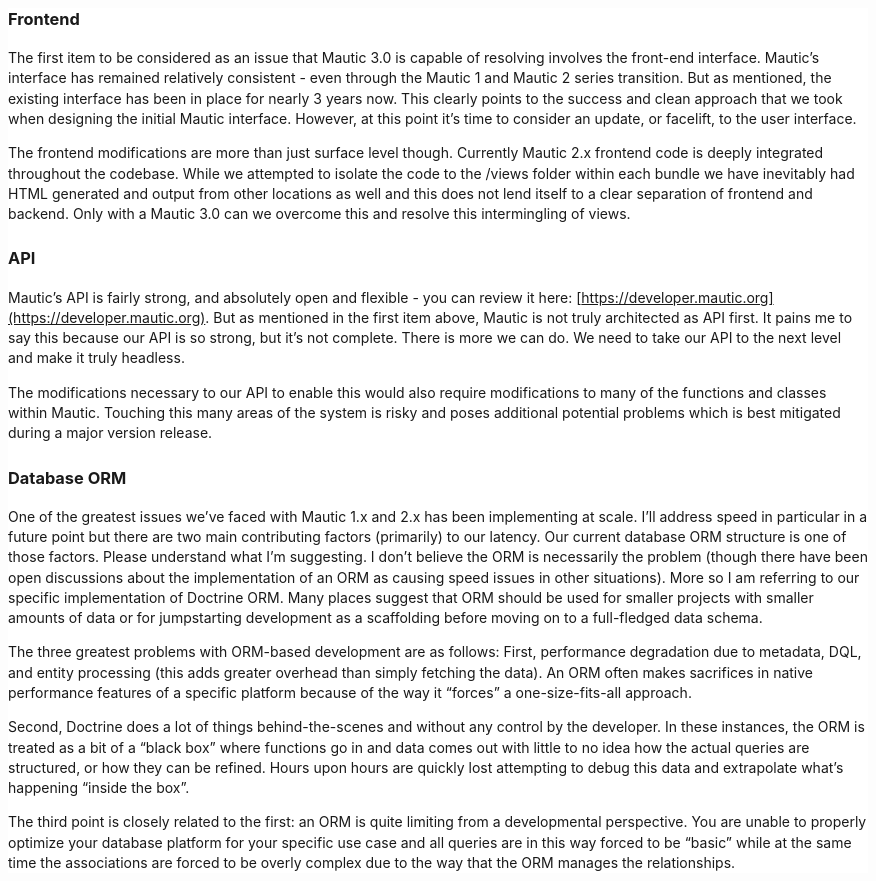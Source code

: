 ### Frontend

The first item to be considered as an issue that Mautic 3.0 is capable of resolving involves the front-end interface. Mautic’s interface has remained relatively consistent - even through the Mautic 1 and Mautic 2 series transition. But as mentioned, the existing interface has been in place for nearly 3 years now. This clearly points to the success and clean approach that we took when designing the initial Mautic interface. However, at this point it’s time to consider an update, or facelift, to the user interface.

The frontend modifications are more than just surface level though. Currently Mautic 2.x frontend code is deeply integrated throughout the codebase. While we attempted to isolate the code to the /views folder within each bundle we have inevitably had HTML generated and output from other locations as well and this does not lend itself to a clear separation of frontend and backend. Only with a Mautic 3.0 can we overcome this and resolve this intermingling of views.

### API

Mautic’s API is fairly strong, and absolutely open and flexible - you can review it here: [https://developer.mautic.org](https://developer.mautic.org). But as mentioned in the first item above, Mautic is not truly architected as API first. It pains me to say this because our API is so strong, but it’s not complete. There is more we can do. We need to take our API to the next level and make it truly headless.

The modifications necessary to our API to enable this would also require modifications to many of the functions and classes within Mautic. Touching this many areas of the system is risky and poses additional potential problems which is best mitigated during a major version release.

### Database ORM

One of the greatest issues we’ve faced with Mautic 1.x and 2.x has been implementing at scale. I’ll address speed in particular in a future point but there are two main contributing factors (primarily) to our latency. Our current database ORM structure is one of those factors. Please understand what I’m suggesting. I don’t believe the ORM is necessarily the problem (though there have been open discussions about the implementation of an ORM as causing speed issues in other situations). More so I am referring to our specific implementation of Doctrine ORM. Many places suggest that ORM should be used for smaller projects with smaller amounts of data or for jumpstarting development as a scaffolding before moving on to a full-fledged data schema.

The three greatest problems with ORM-based development are as follows: First, performance degradation due to metadata, DQL, and entity processing (this adds greater overhead than simply fetching the data). An ORM often makes sacrifices in native performance features of a specific platform because of the way it “forces” a one-size-fits-all approach.

Second, Doctrine does a lot of things behind-the-scenes and without any control by the developer. In these instances, the ORM is treated as a bit of a “black box” where functions go in and data comes out with little to no idea how the actual queries are structured, or how they can be refined. Hours upon hours are quickly lost attempting to debug this data and extrapolate what’s happening “inside the box”.

The third point is closely related to the first: an ORM is quite limiting from a developmental perspective. You are unable to properly optimize your database platform for your specific use case and all queries are in this way forced to be “basic” while at the same time the associations are forced to be overly complex due to the way that the ORM manages the relationships.
